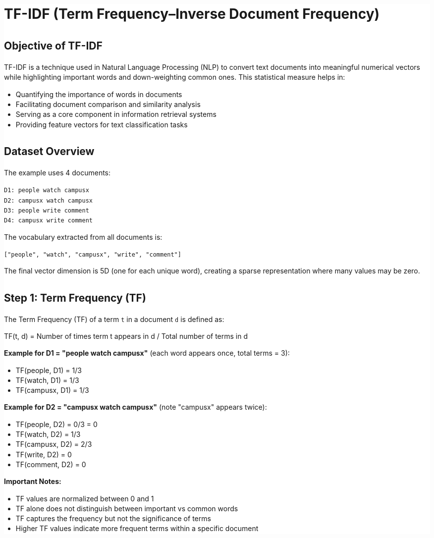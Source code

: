 # TF-IDF (Term Frequency–Inverse Document Frequency)

## Objective of TF-IDF

TF-IDF is a technique used in Natural Language Processing (NLP) to convert text documents into meaningful numerical vectors while highlighting important words and down-weighting common ones. This statistical measure helps in:
- Quantifying the importance of words in documents
- Facilitating document comparison and similarity analysis
- Serving as a core component in information retrieval systems
- Providing feature vectors for text classification tasks

## Dataset Overview

The example uses 4 documents:
```
D1: people watch campusx  
D2: campusx watch campusx  
D3: people write comment  
D4: campusx write comment  
```

The vocabulary extracted from all documents is:
```
["people", "watch", "campusx", "write", "comment"]
```

The final vector dimension is 5D (one for each unique word), creating a sparse representation where many values may be zero.

## Step 1: Term Frequency (TF)

The Term Frequency (TF) of a term `t` in a document `d` is defined as:

TF(t, d) = Number of times term t appears in d / Total number of terms in d

**Example for D1 = "people watch campusx"** (each word appears once, total terms = 3):
- TF(people, D1) = 1/3  
- TF(watch, D1) = 1/3  
- TF(campusx, D1) = 1/3

**Example for D2 = "campusx watch campusx"** (note "campusx" appears twice):
- TF(people, D2) = 0/3 = 0
- TF(watch, D2) = 1/3
- TF(campusx, D2) = 2/3
- TF(write, D2) = 0
- TF(comment, D2) = 0

**Important Notes:**
- TF values are normalized between 0 and 1
- TF alone does not distinguish between important vs common words
- TF captures the frequency but not the significance of terms
- Higher TF values indicate more frequent terms within a specific document
